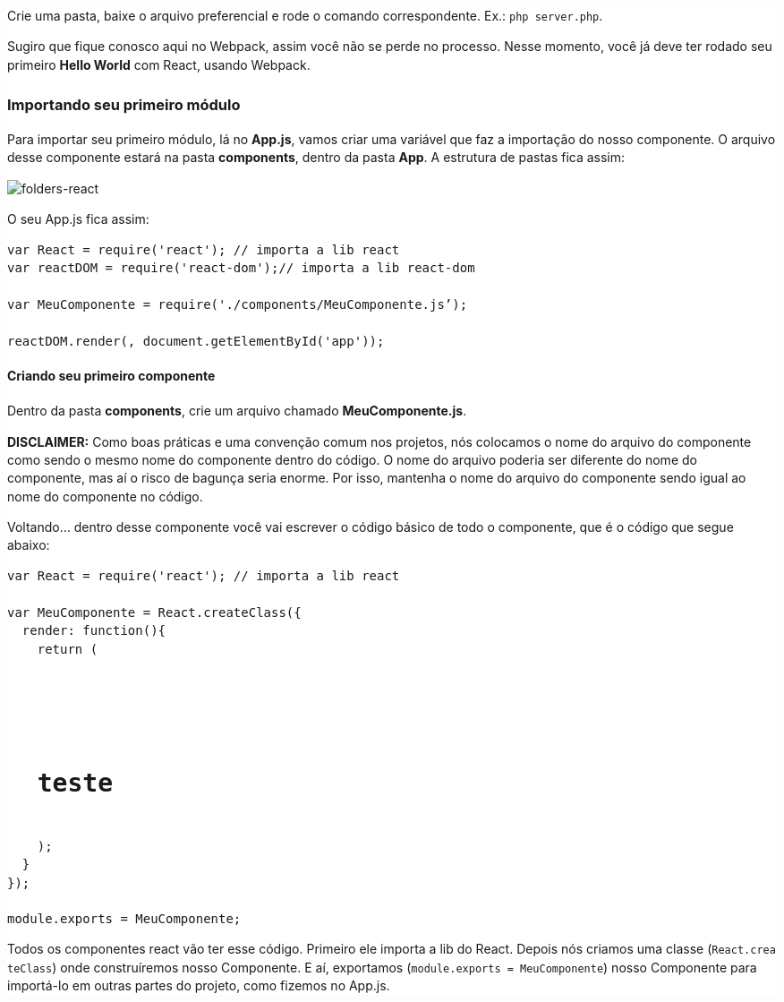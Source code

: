 Crie uma pasta, baixe o arquivo preferencial e rode o comando correspondente. Ex.: `php server.php`.

Sugiro que fique conosco aqui no Webpack, assim você não se perde no processo. Nesse momento, você já deve ter rodado seu primeiro **Hello World** com React, usando Webpack.

### Importando seu primeiro módulo

Para importar seu primeiro módulo, lá no **App.js**, vamos criar uma variável que faz a importação do nosso componente. O arquivo desse componente estará na pasta **components**, dentro da pasta **App**. A estrutura de pastas fica assim:

<img src="https://raw.githubusercontent.com/diegoeis/tableless-static-images/master/2016/10/folders-react.png" alt="folders-react" width="650" height="618" class="aligncenter size-full wp-image-56270" />

O seu App.js fica assim:

<pre class="lang-javascript">var React = require('react'); // importa a lib react
var reactDOM = require('react-dom');// importa a lib react-dom

var MeuComponente = require('./components/MeuComponente.js’);

reactDOM.render(, document.getElementById('app'));
</pre>

#### Criando seu primeiro componente

Dentro da pasta **components**, crie um arquivo chamado **MeuComponente.js**.

**DISCLAIMER:** Como boas práticas e uma convenção comum nos projetos, nós colocamos o nome do arquivo do componente como sendo o mesmo nome do componente dentro do código. O nome do arquivo poderia ser diferente do nome do componente, mas aí o risco de bagunça seria enorme. Por isso, mantenha o nome do arquivo do componente sendo igual ao nome do componente no código.

Voltando… dentro desse componente você vai escrever o código básico de todo o componente, que é o código que segue abaixo:

<pre class="lang-javascript">var React = require('react'); // importa a lib react

var MeuComponente = React.createClass({
  render: function(){
    return (
      

<h1>
  teste
</h1>
    );
  }
});

module.exports = MeuComponente;
</pre>

Todos os componentes react vão ter esse código. Primeiro ele importa a lib do React. Depois nós criamos uma classe (`React.createClass`) onde construíremos nosso Componente. E aí, exportamos (`module.exports = MeuComponente`) nosso Componente para importá-lo em outras partes do projeto, como fizemos no App.js.
